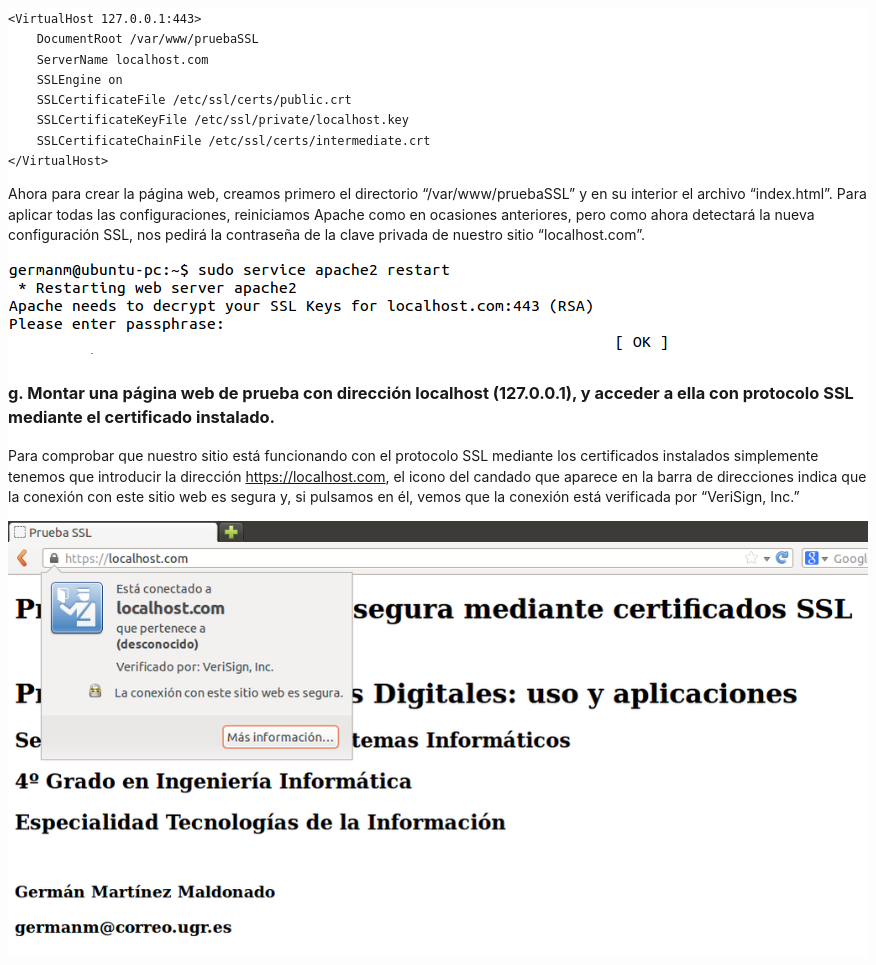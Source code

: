 ```
<VirtualHost 127.0.0.1:443>
    DocumentRoot /var/www/pruebaSSL
    ServerName localhost.com
    SSLEngine on
    SSLCertificateFile /etc/ssl/certs/public.crt
    SSLCertificateKeyFile /etc/ssl/private/localhost.key
    SSLCertificateChainFile /etc/ssl/certs/intermediate.crt
</VirtualHost>
```

Ahora para crear la página web, creamos primero el directorio “/var/www/pruebaSSL” y en su interior el archivo “index.html”. Para aplicar todas las configuraciones, reiniciamos Apache como en ocasiones anteriores, pero como ahora detectará la nueva configuración SSL, nos pedirá la contraseña de la clave privada de nuestro sitio “localhost.com”.

![pra06_img18](imagenes/pra06_img18.png)

### g. Montar una página web de prueba con dirección localhost (127.0.0.1), y acceder a ella con protocolo SSL mediante el certificado instalado.

Para comprobar que nuestro sitio está funcionando con el protocolo SSL mediante los certificados instalados simplemente tenemos que introducir la dirección https://localhost.com, el icono del candado que aparece en la barra de direcciones indica que la conexión con este sitio web es segura y, si pulsamos en él, vemos que la conexión está verificada por “VeriSign, Inc.”

![pra06_img19](imagenes/pra06_img19.png)
